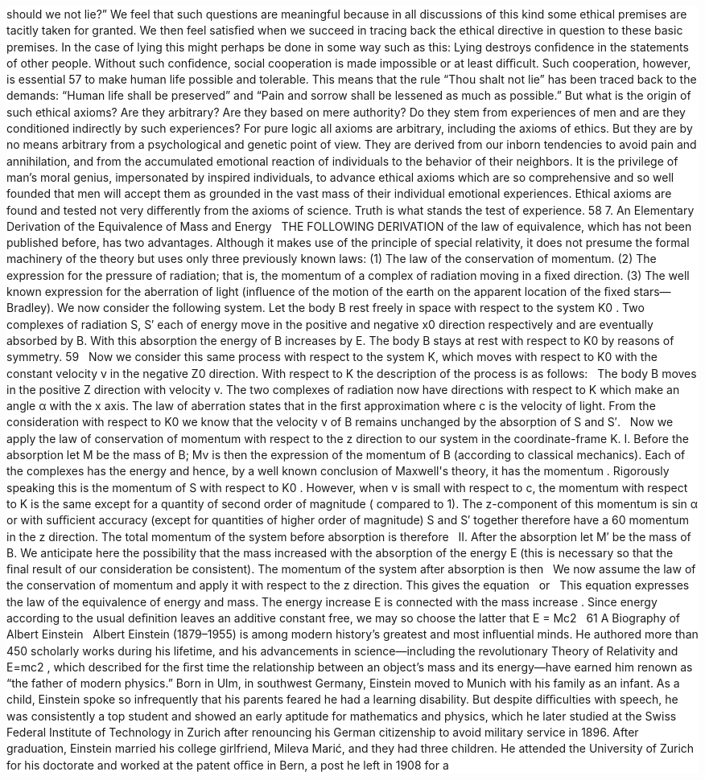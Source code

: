 should we not lie?” We feel that such questions are meaningful because in all discussions of this kind some ethical premises are tacitly taken for granted. We then feel satisﬁed when we succeed in tracing back the ethical directive in question to these basic premises. In the case of lying this might perhaps be done in some way such as this: Lying destroys conﬁdence in the statements of other people. Without such conﬁdence, social cooperation is made impossible or at least diﬃcult. Such cooperation, however, is essential 57 to make human life possible and tolerable. This means that the rule “Thou shalt not lie” has been traced back to the demands: “Human life shall be preserved” and “Pain and sorrow shall be lessened as much as possible.” But what is the origin of such ethical axioms? Are they arbitrary? Are they based on mere authority? Do they stem from experiences of men and are they conditioned indirectly by such experiences? For pure logic all axioms are arbitrary, including the axioms of ethics. But they are by no means arbitrary from a psychological and genetic point of view. They are derived from our inborn tendencies to avoid pain and annihilation, and from the accumulated emotional reaction of individuals to the behavior of their neighbors. It is the privilege of man’s moral genius, impersonated by inspired individuals, to advance ethical axioms which are so comprehensive and so well founded that men will accept them as grounded in the vast mass of their individual emotional experiences. Ethical axioms are found and tested not very diﬀerently from the axioms of science. Truth is what stands the test of experience. 58 7. An Elementary Derivation of the Equivalence of Mass and Energy   THE FOLLOWING DERIVATION of the law of equivalence, which has not been published before, has two advantages. Although it makes use of the principle of special relativity, it does not presume the formal machinery of the theory but uses only three previously known laws: (1) The law of the conservation of momentum. (2) The expression for the pressure of radiation; that is, the momentum of a complex of radiation moving in a ﬁxed direction. (3) The well known expression for the aberration of light (inﬂuence of the motion of the earth on the apparent location of the ﬁxed stars—Bradley). We now consider the following system. Let the body B rest freely in space with respect to the system K0 . Two   complexes of radiation S, S′ each of energy move in the positive and negative x0 direction respectively and are eventually absorbed by B. With this absorption the energy of B increases by E. The body B stays at rest with respect to K0 by reasons of symmetry. 59   Now we consider this same process with respect to the system K, which moves with respect to K0 with the constant velocity v in the negative Z0 direction. With respect to K the description of the process is as follows:   The body B moves in the positive Z direction with velocity v. The two complexes of radiation now have directions with respect to K which make an angle α with the x axis. The law of aberration states that in the ﬁrst approximation where c is the velocity of light. From the consideration with respect to K0 we know that the velocity v of B remains unchanged by the absorption of S and S′.   Now we apply the law of conservation of momentum with respect to the z direction to our system in the coordinate-frame K. I. Before the absorption let M be the mass of B; Mv is then the expression of the momentum of B (according to classical mechanics). Each of the complexes has the energy and hence, by a well known conclusion of Maxwell's theory, it has the momentum . Rigorously speaking this is the momentum of S with respect to K0 . However, when v is small with respect to c, the momentum with respect to K is the same except for a quantity of second order of magnitude ( compared to 1). The z-component of this momentum is sin α or with suﬃcient accuracy (except for quantities of higher order of magnitude) S and S′ together therefore have a 60 momentum in the z direction. The total momentum of the system before absorption is therefore   II. After the absorption let M′ be the mass of B. We anticipate here the possibility that the mass increased with the absorption of the energy E (this is necessary so that the ﬁnal result of our consideration be consistent). The momentum of the system after absorption is then   We now assume the law of the conservation of momentum and apply it with respect to the z direction. This gives the equation   or   This equation expresses the law of the equivalence of energy and mass. The energy increase E is connected with the mass increase . Since energy according to the usual deﬁnition leaves an additive constant free, we may so choose the latter that E = Mc2   61 A Biography of Albert Einstein   Albert Einstein (1879–1955) is among modern history’s greatest and most inﬂuential minds. He authored more than 450 scholarly works during his lifetime, and his advancements in science—including the revolutionary Theory of Relativity and E=mc2 , which described for the ﬁrst time the relationship between an object’s mass and its energy—have earned him renown as “the father of modern physics.” Born in Ulm, in southwest Germany, Einstein moved to Munich with his family as an infant. As a child, Einstein spoke so infrequently that his parents feared he had a learning disability. But despite diﬃculties with speech, he was consistently a top student and showed an early aptitude for mathematics and physics, which he later studied at the Swiss Federal Institute of Technology in Zurich after renouncing his German citizenship to avoid military service in 1896. After graduation, Einstein married his college girlfriend, Mileva Marić, and they had three children. He attended the University of Zurich for his doctorate and worked at the patent oﬃce in Bern, a post he left in 1908 for a
